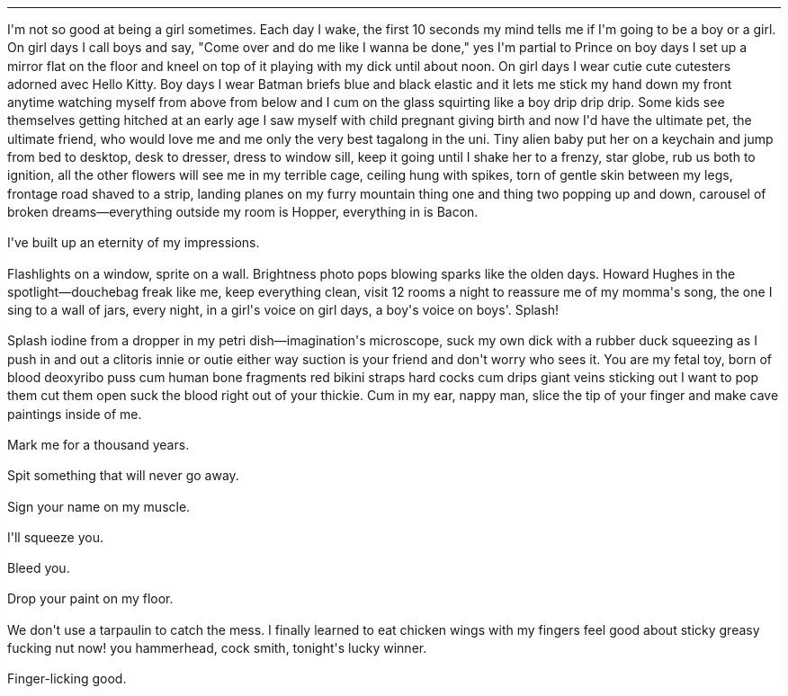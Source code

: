 - - - -

I'm not so good at being a girl sometimes. Each day I wake, the first 10 seconds my mind tells me if I'm going to be a boy or a girl. On girl days I call boys and say, "Come over and do me like I wanna be done," yes I'm partial to Prince on boy days I set up a mirror flat on the floor and kneel on top of it playing with my dick until about noon. On girl days I wear cutie cute cutesters adorned avec Hello Kitty. Boy days I wear Batman briefs blue and black elastic and it lets me stick my hand down my front anytime watching myself from above from below and I cum on the glass squirting like a boy drip drip drip. Some kids see themselves getting hitched at an early age I saw myself with child pregnant giving birth and now I'd have the ultimate pet, the ultimate friend, who would love me and me only the very best tagalong in the uni. Tiny alien baby put her on a keychain and jump from bed to desktop, desk to dresser, dress to window sill, keep it going until I shake her to a frenzy, star globe, rub us both to ignition, all the other flowers will see me in my terrible cage, ceiling hung with spikes, torn of gentle skin between my legs, frontage road shaved to a strip, landing planes on my furry mountain thing one and thing two popping up and down, carousel of broken dreams—everything outside my room is Hopper, everything in is Bacon.

I've built up an eternity of my impressions.

Flashlights on a window, sprite on a wall. Brightness photo pops blowing sparks like the olden days. Howard Hughes in the spotlight—douchebag freak like me, keep everything clean, visit 12 rooms a night to reassure me of my momma's song, the one I sing to a wall of jars, every night, in a girl's voice on girl days, a boy's voice on boys'. Splash!

Splash iodine from a dropper in my petri dish—imagination's microscope, suck my own dick with a rubber duck squeezing as I push in and out a clitoris innie or outie either way suction is your friend and don't worry who sees it. You are my fetal toy, born of blood deoxyribo puss cum human bone fragments red bikini straps hard cocks cum drips giant veins sticking out I want to pop them cut them open suck the blood right out of your thickie. Cum in my ear, nappy man, slice the tip of your finger and make cave paintings inside of me.

Mark me for a thousand years.

Spit something that will never go away.

Sign your name on my muscle.

I'll squeeze you.

Bleed you.

Drop your paint on my floor.

We don't use a tarpaulin to catch the mess. I finally learned to eat chicken wings with my fingers feel good about sticky greasy fucking nut now! you hammerhead, cock smith, tonight's lucky winner.

Finger-licking good.
